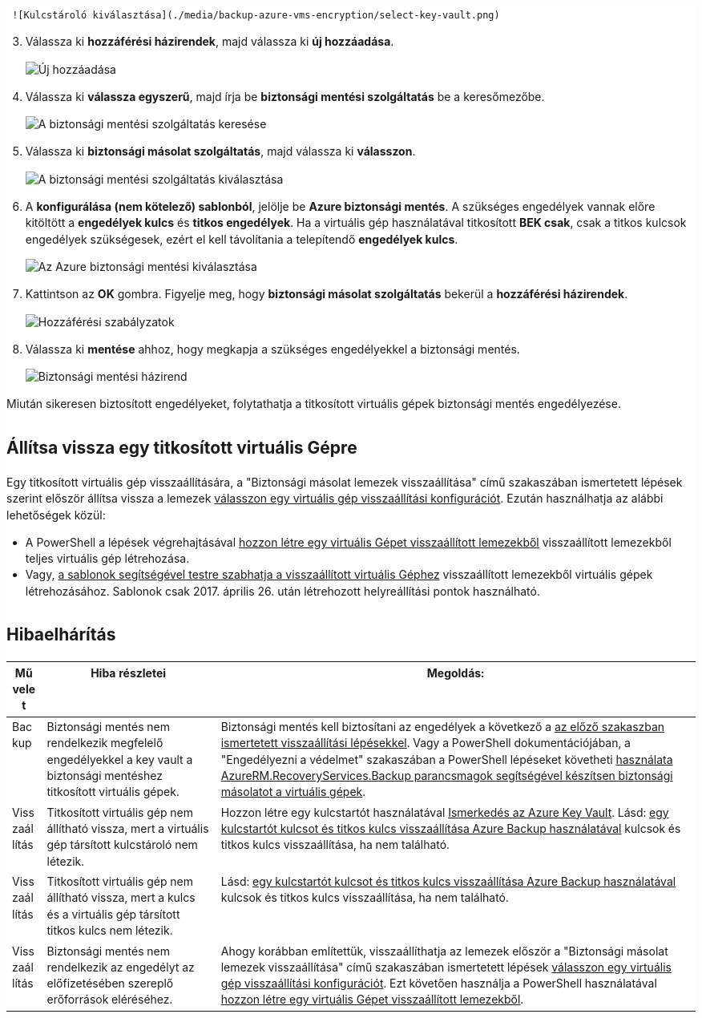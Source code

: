      ![Kulcstároló kiválasztása](./media/backup-azure-vms-encryption/select-key-vault.png)
     
3. Válassza ki **hozzáférési házirendek**, majd válassza ki **új hozzáadása**.

    ![Új hozzáadása](./media/backup-azure-vms-encryption/select-key-vault-access-policy.png)
    
4. Válassza ki **válassza egyszerű**, majd írja be **biztonsági mentési szolgáltatás** be a keresőmezőbe. 

    ![A biztonsági mentési szolgáltatás keresése](./media/backup-azure-vms-encryption/search-backup-service.png)
    
5. Válassza ki **biztonsági másolat szolgáltatás**, majd válassza ki **válasszon**.

    ![A biztonsági mentési szolgáltatás kiválasztása](./media/backup-azure-vms-encryption/select-backup-service.png)
    
6. A **konfigurálása (nem kötelező) sablonból**, jelölje be **Azure biztonsági mentés**. A szükséges engedélyek vannak előre kitöltött a **engedélyek kulcs** és **titkos engedélyek**. Ha a virtuális gép használatával titkosított **BEK csak**, csak a titkos kulcsok engedélyek szükségesek, ezért el kell távolítania a telepítendő **engedélyek kulcs**.

    ![Az Azure biztonsági mentési kiválasztása](./media/backup-azure-vms-encryption/select-backup-template.png)
    
7. Kattintson az **OK** gombra. Figyelje meg, hogy **biztonsági másolat szolgáltatás** bekerül a **hozzáférési házirendek**. 

    ![Hozzáférési szabályzatok](./media/backup-azure-vms-encryption/backup-service-access-policy.png)
    
8. Válassza ki **mentése** ahhoz, hogy megkapja a szükséges engedélyekkel a biztonsági mentés.

    ![Biztonsági mentési házirend](./media/backup-azure-vms-encryption/save-access-policy.png)

Miután sikeresen biztosított engedélyeket, folytathatja a titkosított virtuális gépek biztonsági mentés engedélyezése.

## <a name="restore-an-encrypted-vm"></a>Állítsa vissza egy titkosított virtuális Gépre
Egy titkosított virtuális gép visszaállítására, a "Biztonsági másolat lemezek visszaállítása" című szakaszában ismertetett lépések szerint először állítsa vissza a lemezek [válasszon egy virtuális gép visszaállítási konfigurációt](backup-azure-arm-restore-vms.md#choose-a-vm-restore-configuration). Ezután használhatja az alábbi lehetőségek közül:

* A PowerShell a lépések végrehajtásával [hozzon létre egy virtuális Gépet visszaállított lemezekből](backup-azure-vms-automation.md#create-a-vm-from-restored-disks) visszaállított lemezekből teljes virtuális gép létrehozása.
* Vagy, [a sablonok segítségével testre szabhatja a visszaállított virtuális Géphez](backup-azure-arm-restore-vms.md#use-templates-to-customize-a-restored-vm) visszaállított lemezekből virtuális gépek létrehozásához. Sablonok csak 2017. április 26. után létrehozott helyreállítási pontok használható.

## <a name="troubleshooting-errors"></a>Hibaelhárítás
| Művelet | Hiba részletei | Megoldás: |
| --- | --- | --- |
|Backup | Biztonsági mentés nem rendelkezik megfelelő engedélyekkel a key vault a biztonsági mentéshez titkosított virtuális gépek. | Biztonsági mentés kell biztosítani az engedélyek a következő a [az előző szakaszban ismertetett visszaállítási lépésekkel](#provide-permissions-to-azure-backup). Vagy a PowerShell dokumentációjában, a "Engedélyezni a védelmet" szakaszában a PowerShell lépéseket követheti [használata AzureRM.RecoveryServices.Backup parancsmagok segítségével készítsen biztonsági másolatot a virtuális gépek](backup-azure-vms-automation.md#back-up-azure-vms). |  
| Visszaállítás |Titkosított virtuális gép nem állítható vissza, mert a virtuális gép társított kulcstároló nem létezik. |Hozzon létre egy kulcstartót használatával [Ismerkedés az Azure Key Vault](../key-vault/key-vault-get-started.md). Lásd: [egy kulcstartót kulcsot és titkos kulcs visszaállítása Azure Backup használatával](backup-azure-restore-key-secret.md) kulcsok és titkos kulcs visszaállítása, ha nem található. |
| Visszaállítás |Titkosított virtuális gép nem állítható vissza, mert a kulcs és a virtuális gép társított titkos kulcs nem létezik. |Lásd: [egy kulcstartót kulcsot és titkos kulcs visszaállítása Azure Backup használatával](backup-azure-restore-key-secret.md) kulcsok és titkos kulcs visszaállítása, ha nem található. |
| Visszaállítás |Biztonsági mentés nem rendelkezik az engedélyt az előfizetésében szereplő erőforrások eléréséhez. |Ahogy korábban említettük, visszaállíthatja az lemezek először a "Biztonsági másolat lemezek visszaállítása" című szakaszában ismertetett lépések [válasszon egy virtuális gép visszaállítási konfigurációt](backup-azure-arm-restore-vms.md#choose-a-vm-restore-configuration). Ezt követően használja a PowerShell használatával [hozzon létre egy virtuális Gépet visszaállított lemezekből](backup-azure-vms-automation.md#create-a-vm-from-restored-disks). |
